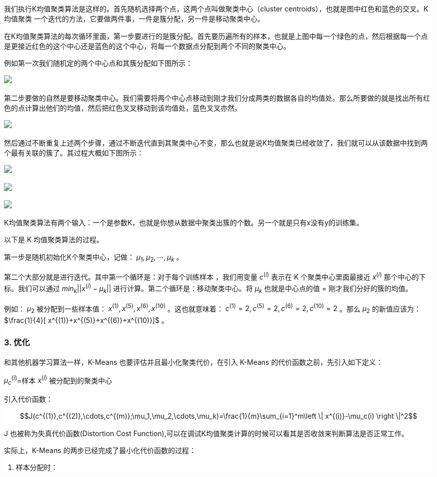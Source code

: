 

我们执行K均值聚类算法是这样的。首先随机选择两个点，这两个点叫做聚类中心（cluster centroids），也就是图中红色和蓝色的交叉。K均值聚类 一个迭代的方法，它要做两件事，一件是簇分配，另一件是移动聚类中心。

在K均值聚类算法的每次循环里面，第一步要进行的是簇分配。首先要历遍所有的样本，也就是上图中每一个绿色的点，然后根据每一个点是更接近红色的这个中心还是蓝色的这个中心，将每一个数据点分配到两个不同的聚类中心。

例如第一次我们随机定的两个中心点和其簇分配如下图所示：

![](https://img.halfrost.com/Blog/ArticleImage/77_3.png)

第二步要做的自然是要移动聚类中心。我们需要将两个中心点移动到刚才我们分成两类的数据各自的均值处。那么所要做的就是找出所有红色的点计算出他们的均值，然后把红色叉叉移动到该均值处，蓝色叉叉亦然。


![](https://img.halfrost.com/Blog/ArticleImage/77_4.png)



然后通过不断重复上述两个步骤，通过不断迭代直到其聚类中心不变，那么也就是说K均值聚类已经收敛了，我们就可以从该数据中找到两个最有关联的簇了。其过程大概如下图所示：


![](https://img.halfrost.com/Blog/ArticleImage/77_5.png)


![](https://img.halfrost.com/Blog/ArticleImage/77_6.png)


![](https://img.halfrost.com/Blog/ArticleImage/77_7.png)


K均值聚类算法有两个输入：一个是参数K，也就是你想从数据中聚类出簇的个数。另一个就是只有x没有y的训练集。



以下是 K 均值聚类算法的过程。

第一步是随机初始化K个聚类中心，记做：  $\mu_1, \mu_2,\cdots,\mu_k$ 。

第二个大部分就是进行迭代。其中第一个循环是：对于每个训练样本 ，我们用变量 $c^{(i)}$ 表示在 K 个聚类中心里面最接近 $x^{(i)}$ 那个中心的下标。我们可以通过 $min_k||x^{(i)}-\mu_k||$ 进行计算。第二个循环是：移动聚类中心。将  $\mu_k$ 也就是中心点的值 = 刚才我们分好的簇的均值。

例如：  $\mu_2$ 被分配到一些样本值： $x^{(1)},x^{(5)},x^{(6)},x^{(10)}$ 。这也就意味着： $c^{(1)}=2,c^{(5)}=2,c^{(6)}=2,c^{(10)}=2$ 。那么  $\mu_2$ 的新值应该为： $\frac{1}{4}[ x^{(1)}+x^{(5)}+x^{(6)}+x^{(10)}]$ 。


### 3. 优化


和其他机器学习算法一样，K-Means 也要评估并且最小化聚类代价，在引入 K-Means 的代价函数之前，先引入如下定义：

$\mu^{(i)}_c$=样本 $x^{(i)}$ 被分配到的聚类中心
 
引入代价函数：

$$J(c^{(1)},c^{(2)},\cdots,c^{(m)};\mu_1,\mu_2,\cdots,\mu_k)=\frac{1}{m}\sum_{i=1}^m\left \| x^{(i)}-\mu_c(i) \right \|^2$$
 
J 也被称为失真代价函数(Distortion Cost Function),可以在调试K均值聚类计算的时候可以看其是否收敛来判断算法是否正常工作。

实际上，K-Means 的两步已经完成了最小化代价函数的过程：

1. 样本分配时：
